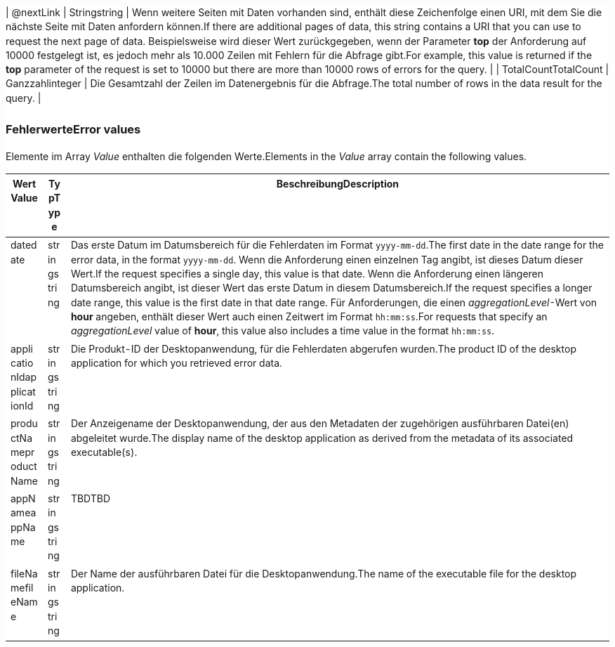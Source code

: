 | @nextLink  | <span data-ttu-id="f6d1e-239">String</span><span class="sxs-lookup"><span data-stu-id="f6d1e-239">string</span></span>  | <span data-ttu-id="f6d1e-240">Wenn weitere Seiten mit Daten vorhanden sind, enthält diese Zeichenfolge einen URI, mit dem Sie die nächste Seite mit Daten anfordern können.</span><span class="sxs-lookup"><span data-stu-id="f6d1e-240">If there are additional pages of data, this string contains a URI that you can use to request the next page of data.</span></span> <span data-ttu-id="f6d1e-241">Beispielsweise wird dieser Wert zurückgegeben, wenn der Parameter **top** der Anforderung auf 10000 festgelegt ist, es jedoch mehr als 10.000 Zeilen mit Fehlern für die Abfrage gibt.</span><span class="sxs-lookup"><span data-stu-id="f6d1e-241">For example, this value is returned if the **top** parameter of the request is set to 10000 but there are more than 10000 rows of errors for the query.</span></span> |
| <span data-ttu-id="f6d1e-242">TotalCount</span><span class="sxs-lookup"><span data-stu-id="f6d1e-242">TotalCount</span></span> | <span data-ttu-id="f6d1e-243">Ganzzahl</span><span class="sxs-lookup"><span data-stu-id="f6d1e-243">integer</span></span> | <span data-ttu-id="f6d1e-244">Die Gesamtzahl der Zeilen im Datenergebnis für die Abfrage.</span><span class="sxs-lookup"><span data-stu-id="f6d1e-244">The total number of rows in the data result for the query.</span></span>     |


### <a name="error-values"></a><span data-ttu-id="f6d1e-245">Fehlerwerte</span><span class="sxs-lookup"><span data-stu-id="f6d1e-245">Error values</span></span>

<span data-ttu-id="f6d1e-246">Elemente im Array *Value* enthalten die folgenden Werte.</span><span class="sxs-lookup"><span data-stu-id="f6d1e-246">Elements in the *Value* array contain the following values.</span></span>

| <span data-ttu-id="f6d1e-247">Wert</span><span class="sxs-lookup"><span data-stu-id="f6d1e-247">Value</span></span>           | <span data-ttu-id="f6d1e-248">Typ</span><span class="sxs-lookup"><span data-stu-id="f6d1e-248">Type</span></span>    | <span data-ttu-id="f6d1e-249">Beschreibung</span><span class="sxs-lookup"><span data-stu-id="f6d1e-249">Description</span></span>        |
|-----------------|---------|---------------------|
| <span data-ttu-id="f6d1e-250">date</span><span class="sxs-lookup"><span data-stu-id="f6d1e-250">date</span></span>            | <span data-ttu-id="f6d1e-251">string</span><span class="sxs-lookup"><span data-stu-id="f6d1e-251">string</span></span>  | <span data-ttu-id="f6d1e-252">Das erste Datum im Datumsbereich für die Fehlerdaten im Format ```yyyy-mm-dd```.</span><span class="sxs-lookup"><span data-stu-id="f6d1e-252">The first date in the date range for the error data, in the format ```yyyy-mm-dd```.</span></span> <span data-ttu-id="f6d1e-253">Wenn die Anforderung einen einzelnen Tag angibt, ist dieses Datum dieser Wert.</span><span class="sxs-lookup"><span data-stu-id="f6d1e-253">If the request specifies a single day, this value is that date.</span></span> <span data-ttu-id="f6d1e-254">Wenn die Anforderung einen längeren Datumsbereich angibt, ist dieser Wert das erste Datum in diesem Datumsbereich.</span><span class="sxs-lookup"><span data-stu-id="f6d1e-254">If the request specifies a longer date range, this value is the first date in that date range.</span></span> <span data-ttu-id="f6d1e-255">Für Anforderungen, die einen *aggregationLevel*-Wert von **hour** angeben, enthält dieser Wert auch einen Zeitwert im Format ```hh:mm:ss```.</span><span class="sxs-lookup"><span data-stu-id="f6d1e-255">For requests that specify an *aggregationLevel* value of **hour**, this value also includes a time value in the format ```hh:mm:ss```.</span></span>  |
| <span data-ttu-id="f6d1e-256">applicationId</span><span class="sxs-lookup"><span data-stu-id="f6d1e-256">applicationId</span></span>   | <span data-ttu-id="f6d1e-257">string</span><span class="sxs-lookup"><span data-stu-id="f6d1e-257">string</span></span>  | <span data-ttu-id="f6d1e-258">Die Produkt-ID der Desktopanwendung, für die Fehlerdaten abgerufen wurden.</span><span class="sxs-lookup"><span data-stu-id="f6d1e-258">The product ID of the desktop application for which you retrieved error data.</span></span>    |
| <span data-ttu-id="f6d1e-259">productName</span><span class="sxs-lookup"><span data-stu-id="f6d1e-259">productName</span></span> | <span data-ttu-id="f6d1e-260">string</span><span class="sxs-lookup"><span data-stu-id="f6d1e-260">string</span></span>  | <span data-ttu-id="f6d1e-261">Der Anzeigename der Desktopanwendung, der aus den Metadaten der zugehörigen ausführbaren Datei(en) abgeleitet wurde.</span><span class="sxs-lookup"><span data-stu-id="f6d1e-261">The display name of the desktop application as derived from the metadata of its associated executable(s).</span></span>   |
| <span data-ttu-id="f6d1e-262">appName</span><span class="sxs-lookup"><span data-stu-id="f6d1e-262">appName</span></span> | <span data-ttu-id="f6d1e-263">string</span><span class="sxs-lookup"><span data-stu-id="f6d1e-263">string</span></span>  |  <span data-ttu-id="f6d1e-264">TBD</span><span class="sxs-lookup"><span data-stu-id="f6d1e-264">TBD</span></span>  |
| <span data-ttu-id="f6d1e-265">fileName</span><span class="sxs-lookup"><span data-stu-id="f6d1e-265">fileName</span></span> | <span data-ttu-id="f6d1e-266">string</span><span class="sxs-lookup"><span data-stu-id="f6d1e-266">string</span></span>  | <span data-ttu-id="f6d1e-267">Der Name der ausführbaren Datei für die Desktopanwendung.</span><span class="sxs-lookup"><span data-stu-id="f6d1e-267">The name of the executable file for the desktop application.</span></span>   |